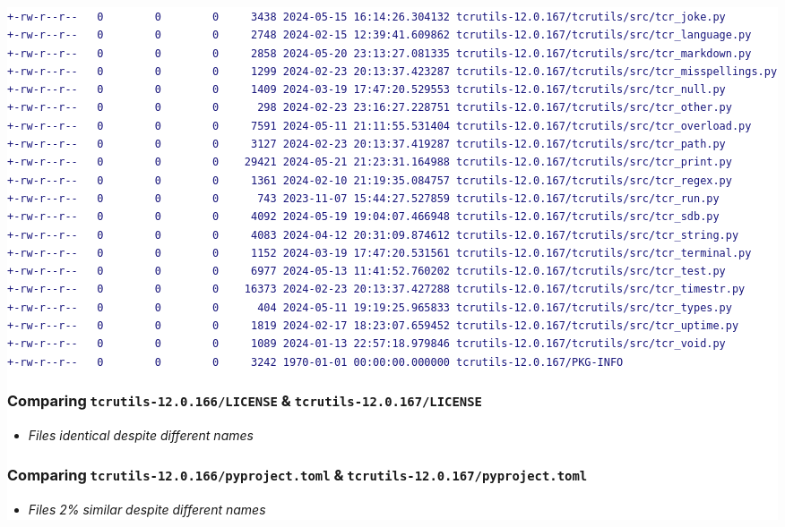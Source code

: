 ```diff
+-rw-r--r--   0        0        0     3438 2024-05-15 16:14:26.304132 tcrutils-12.0.167/tcrutils/src/tcr_joke.py
+-rw-r--r--   0        0        0     2748 2024-02-15 12:39:41.609862 tcrutils-12.0.167/tcrutils/src/tcr_language.py
+-rw-r--r--   0        0        0     2858 2024-05-20 23:13:27.081335 tcrutils-12.0.167/tcrutils/src/tcr_markdown.py
+-rw-r--r--   0        0        0     1299 2024-02-23 20:13:37.423287 tcrutils-12.0.167/tcrutils/src/tcr_misspellings.py
+-rw-r--r--   0        0        0     1409 2024-03-19 17:47:20.529553 tcrutils-12.0.167/tcrutils/src/tcr_null.py
+-rw-r--r--   0        0        0      298 2024-02-23 23:16:27.228751 tcrutils-12.0.167/tcrutils/src/tcr_other.py
+-rw-r--r--   0        0        0     7591 2024-05-11 21:11:55.531404 tcrutils-12.0.167/tcrutils/src/tcr_overload.py
+-rw-r--r--   0        0        0     3127 2024-02-23 20:13:37.419287 tcrutils-12.0.167/tcrutils/src/tcr_path.py
+-rw-r--r--   0        0        0    29421 2024-05-21 21:23:31.164988 tcrutils-12.0.167/tcrutils/src/tcr_print.py
+-rw-r--r--   0        0        0     1361 2024-02-10 21:19:35.084757 tcrutils-12.0.167/tcrutils/src/tcr_regex.py
+-rw-r--r--   0        0        0      743 2023-11-07 15:44:27.527859 tcrutils-12.0.167/tcrutils/src/tcr_run.py
+-rw-r--r--   0        0        0     4092 2024-05-19 19:04:07.466948 tcrutils-12.0.167/tcrutils/src/tcr_sdb.py
+-rw-r--r--   0        0        0     4083 2024-04-12 20:31:09.874612 tcrutils-12.0.167/tcrutils/src/tcr_string.py
+-rw-r--r--   0        0        0     1152 2024-03-19 17:47:20.531561 tcrutils-12.0.167/tcrutils/src/tcr_terminal.py
+-rw-r--r--   0        0        0     6977 2024-05-13 11:41:52.760202 tcrutils-12.0.167/tcrutils/src/tcr_test.py
+-rw-r--r--   0        0        0    16373 2024-02-23 20:13:37.427288 tcrutils-12.0.167/tcrutils/src/tcr_timestr.py
+-rw-r--r--   0        0        0      404 2024-05-11 19:19:25.965833 tcrutils-12.0.167/tcrutils/src/tcr_types.py
+-rw-r--r--   0        0        0     1819 2024-02-17 18:23:07.659452 tcrutils-12.0.167/tcrutils/src/tcr_uptime.py
+-rw-r--r--   0        0        0     1089 2024-01-13 22:57:18.979846 tcrutils-12.0.167/tcrutils/src/tcr_void.py
+-rw-r--r--   0        0        0     3242 1970-01-01 00:00:00.000000 tcrutils-12.0.167/PKG-INFO
```

### Comparing `tcrutils-12.0.166/LICENSE` & `tcrutils-12.0.167/LICENSE`

 * *Files identical despite different names*

### Comparing `tcrutils-12.0.166/pyproject.toml` & `tcrutils-12.0.167/pyproject.toml`

 * *Files 2% similar despite different names*
